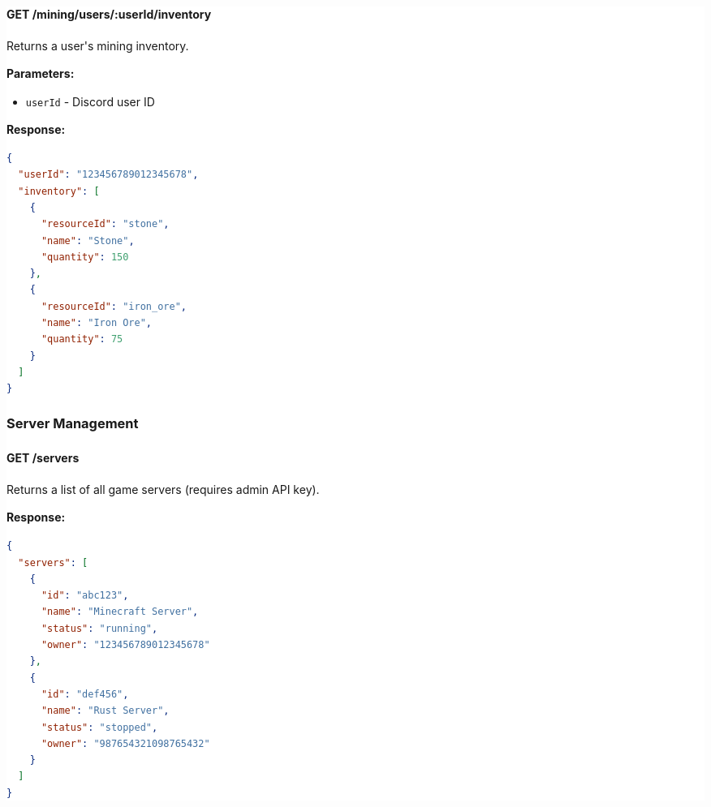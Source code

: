 #### GET /mining/users/:userId/inventory

Returns a user's mining inventory.

**Parameters:**

- `userId` - Discord user ID

**Response:**

```json
{
  "userId": "123456789012345678",
  "inventory": [
    {
      "resourceId": "stone",
      "name": "Stone",
      "quantity": 150
    },
    {
      "resourceId": "iron_ore",
      "name": "Iron Ore",
      "quantity": 75
    }
  ]
}
```

### Server Management

#### GET /servers

Returns a list of all game servers (requires admin API key).

**Response:**

```json
{
  "servers": [
    {
      "id": "abc123",
      "name": "Minecraft Server",
      "status": "running",
      "owner": "123456789012345678"
    },
    {
      "id": "def456",
      "name": "Rust Server",
      "status": "stopped",
      "owner": "987654321098765432"
    }
  ]
}
```
